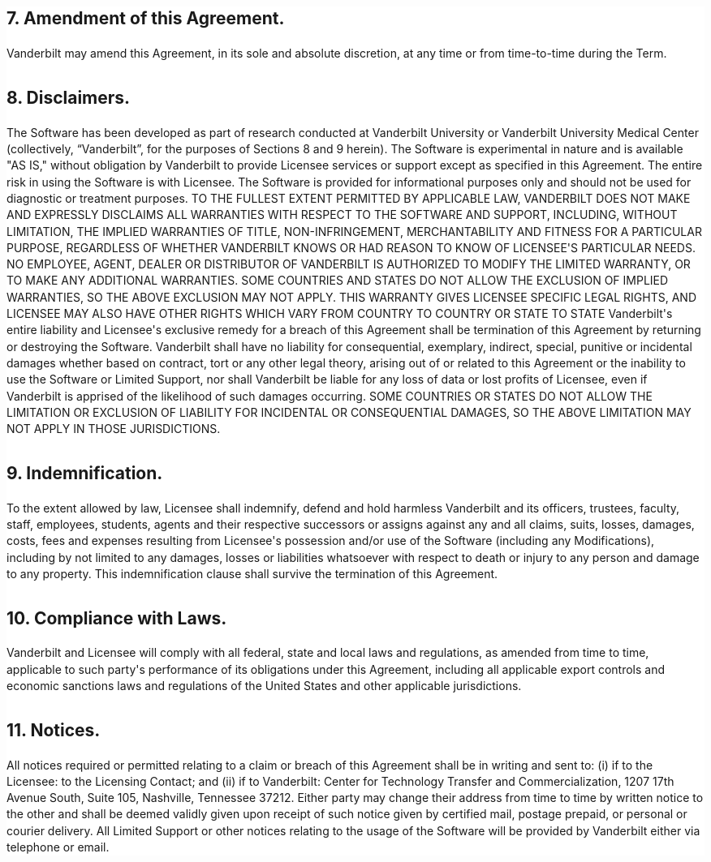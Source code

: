 ## 7. Amendment of this Agreement. 
Vanderbilt may amend this Agreement, in its sole and absolute discretion, at any time or from time-to-time during the Term.

## 8. Disclaimers.
The Software has been developed as part of research conducted at Vanderbilt University or Vanderbilt University Medical Center (collectively, “Vanderbilt”, for the purposes of Sections 8 and 9 herein). The Software is experimental in nature and is available "AS IS," without obligation by Vanderbilt to provide Licensee services or support except as specified in this Agreement. The entire risk in using the Software is with Licensee. The Software is provided for informational purposes only and should not be used for diagnostic or treatment purposes.
TO THE FULLEST EXTENT PERMITTED BY APPLICABLE LAW, VANDERBILT DOES NOT MAKE AND EXPRESSLY DISCLAIMS ALL WARRANTIES WITH RESPECT TO THE SOFTWARE AND SUPPORT, INCLUDING, WITHOUT LIMITATION, THE IMPLIED WARRANTIES OF TITLE, NON-INFRINGEMENT, MERCHANTABILITY AND FITNESS FOR A PARTICULAR PURPOSE, REGARDLESS OF WHETHER VANDERBILT KNOWS OR HAD REASON TO KNOW OF LICENSEE'S PARTICULAR NEEDS. NO EMPLOYEE, AGENT, DEALER OR DISTRIBUTOR OF VANDERBILT IS AUTHORIZED TO MODIFY THE LIMITED WARRANTY, OR TO MAKE ANY ADDITIONAL WARRANTIES. SOME COUNTRIES AND STATES DO NOT ALLOW THE EXCLUSION OF IMPLIED WARRANTIES, SO THE ABOVE EXCLUSION MAY NOT APPLY. THIS WARRANTY GIVES LICENSEE SPECIFIC LEGAL RIGHTS, AND LICENSEE MAY ALSO HAVE OTHER RIGHTS WHICH VARY FROM COUNTRY TO COUNTRY OR STATE TO STATE Vanderbilt's entire liability and Licensee's exclusive remedy for a breach of this Agreement shall be termination of this Agreement by returning or destroying the Software. Vanderbilt shall have no liability for consequential, exemplary, indirect, special, punitive or incidental damages whether based on contract, tort or any other legal theory, arising out of or related to this Agreement or the inability to use the Software or Limited Support, nor shall Vanderbilt be liable for any loss of data or lost profits of Licensee, even if Vanderbilt is apprised of the likelihood of such damages occurring. SOME COUNTRIES OR STATES DO NOT ALLOW THE LIMITATION OR EXCLUSION OF LIABILITY FOR INCIDENTAL OR CONSEQUENTIAL DAMAGES, SO THE ABOVE LIMITATION MAY NOT APPLY IN THOSE JURISDICTIONS.

## 9. Indemnification.
To the extent allowed by law, Licensee shall indemnify, defend and hold harmless Vanderbilt and its officers, trustees, faculty, staff, employees, students, agents and their respective successors or assigns against any and all claims, suits, losses, damages, costs, fees and expenses resulting from Licensee's possession and/or use of the Software (including any Modifications), including by not limited to any damages, losses or liabilities whatsoever with respect to death or injury to any person and damage to any property. This indemnification clause shall survive the termination of this Agreement.
## 10. Compliance with Laws.
Vanderbilt and Licensee will comply with all federal, state and local laws and regulations, as amended from time to time, applicable to such party's performance of its obligations under this Agreement, including all applicable export controls and economic sanctions laws and regulations of the United States and other applicable jurisdictions. 

## 11. Notices.
All notices required or permitted relating to a claim or breach of this Agreement shall be in writing and sent to: (i) if to the Licensee: to the Licensing Contact; and (ii) if to Vanderbilt: Center for Technology Transfer and Commercialization, 1207 17th Avenue South, Suite 105, Nashville, Tennessee 37212. Either party may change their address from time to time by written notice to the other and shall be deemed validly given upon receipt of such notice given by certified mail, postage prepaid, or personal or courier delivery. All Limited Support or other notices relating to the usage of the Software will be provided by Vanderbilt either via telephone or email.
